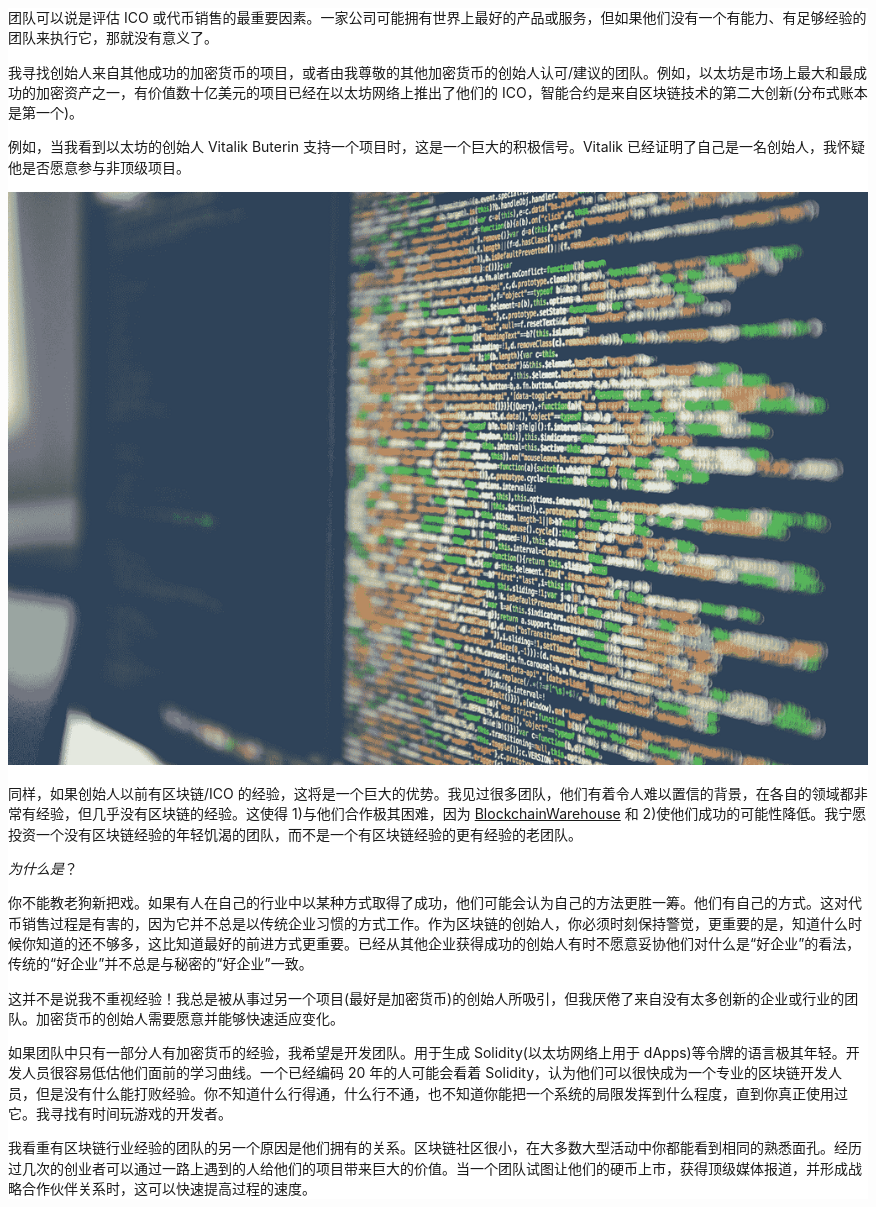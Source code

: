 团队可以说是评估 ICO 或代币销售的最重要因素。一家公司可能拥有世界上最好的产品或服务，但如果他们没有一个有能力、有足够经验的团队来执行它，那就没有意义了。

我寻找创始人来自其他成功的加密货币的项目，或者由我尊敬的其他加密货币的创始人认可/建议的团队。例如，以太坊是市场上最大和最成功的加密资产之一，有价值数十亿美元的项目已经在以太坊网络上推出了他们的 ICO，智能合约是来自区块链技术的第二大创新(分布式账本是第一个)。

例如，当我看到以太坊的创始人 Vitalik Buterin 支持一个项目时，这是一个巨大的积极信号。Vitalik 已经证明了自己是一名创始人，我怀疑他是否愿意参与非顶级项目。

![](img/2b24237f7c9c24f408b4ed68756307ae.png)

同样，如果创始人以前有区块链/ICO 的经验，这将是一个巨大的优势。我见过很多团队，他们有着令人难以置信的背景，在各自的领域都非常有经验，但几乎没有区块链的经验。这使得 1)与他们合作极其困难，因为 [BlockchainWarehouse](http://blockchainwarehouse.com) 和 2)使他们成功的可能性降低。我宁愿投资一个没有区块链经验的年轻饥渴的团队，而不是一个有区块链经验的更有经验的老团队。

*为什么是*？

你不能教老狗新把戏。如果有人在自己的行业中以某种方式取得了成功，他们可能会认为自己的方法更胜一筹。他们有自己的方式。这对代币销售过程是有害的，因为它并不总是以传统企业习惯的方式工作。作为区块链的创始人，你必须时刻保持警觉，更重要的是，知道什么时候你知道的还不够多，这比知道最好的前进方式更重要。已经从其他企业获得成功的创始人有时不愿意妥协他们对什么是“好企业”的看法，传统的“好企业”并不总是与秘密的“好企业”一致。

这并不是说我不重视经验！我总是被从事过另一个项目(最好是加密货币)的创始人所吸引，但我厌倦了来自没有太多创新的企业或行业的团队。加密货币的创始人需要愿意并能够快速适应变化。

如果团队中只有一部分人有加密货币的经验，我希望是开发团队。用于生成 Solidity(以太坊网络上用于 dApps)等令牌的语言极其年轻。开发人员很容易低估他们面前的学习曲线。一个已经编码 20 年的人可能会看着 Solidity，认为他们可以很快成为一个专业的区块链开发人员，但是没有什么能打败经验。你不知道什么行得通，什么行不通，也不知道你能把一个系统的局限发挥到什么程度，直到你真正使用过它。我寻找有时间玩游戏的开发者。

我看重有区块链行业经验的团队的另一个原因是他们拥有的关系。区块链社区很小，在大多数大型活动中你都能看到相同的熟悉面孔。经历过几次的创业者可以通过一路上遇到的人给他们的项目带来巨大的价值。当一个团队试图让他们的硬币上市，获得顶级媒体报道，并形成战略合作伙伴关系时，这可以快速提高过程的速度。
